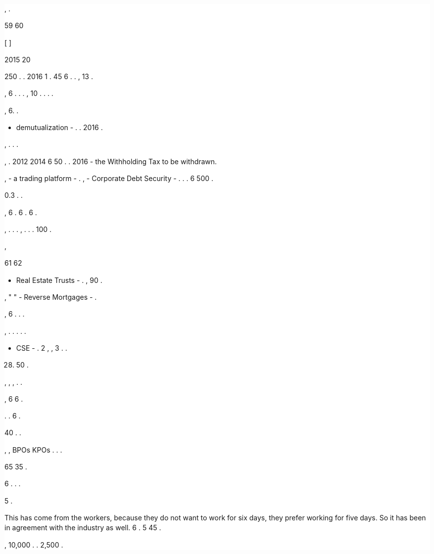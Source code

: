 , .

59 60

[ ]

2015 20

250 . . 2016 1 . 45 6 . . , 13 .

, 6 . . . , 10 . . . .

, 6. .

- demutualization - . . 2016 .

, . . .

, . 2012 2014 6 50 . . 2016 - the Withholding Tax to be withdrawn.

, - a trading platform - . , - Corporate Debt Security - . . . 6 500 .

0.3 . .

, 6 . 6 . 6 .

, . . . , . . . 100 .

,

61 62

- Real Estate Trusts - . , 90 .

, " " - Reverse Mortgages - .

, 6 . . .

, . . . . .

- CSE - . 2 , , 3 . .

28. 50 .

, , , . .

, 6 6 .

. . 6 .

40 . .

, , BPOs KPOs . . .

65 35 .

6 . . .

5 .

This has come from the workers, because they do not want to work for six days, they prefer working for five days. So it has been in agreement with the industry as well. 6 . 5 45 .

, 10,000 . . 2,500 .
